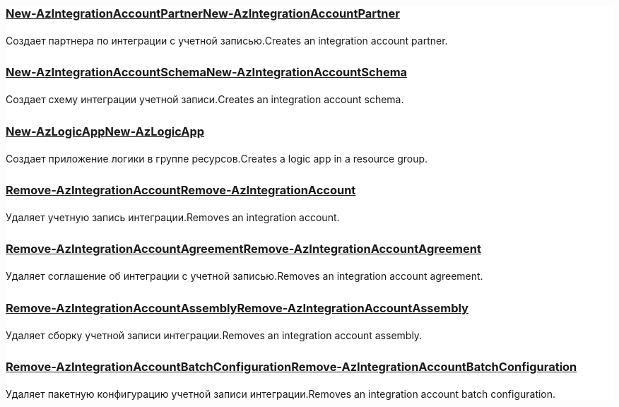 ### [<span data-ttu-id="afec4-153">New-AzIntegrationAccountPartner</span><span class="sxs-lookup"><span data-stu-id="afec4-153">New-AzIntegrationAccountPartner</span></span>](New-AzIntegrationAccountPartner.md)
<span data-ttu-id="afec4-154">Создает партнера по интеграции с учетной записью.</span><span class="sxs-lookup"><span data-stu-id="afec4-154">Creates an integration account partner.</span></span>

### [<span data-ttu-id="afec4-155">New-AzIntegrationAccountSchema</span><span class="sxs-lookup"><span data-stu-id="afec4-155">New-AzIntegrationAccountSchema</span></span>](New-AzIntegrationAccountSchema.md)
<span data-ttu-id="afec4-156">Создает схему интеграции учетной записи.</span><span class="sxs-lookup"><span data-stu-id="afec4-156">Creates an integration account schema.</span></span>

### [<span data-ttu-id="afec4-157">New-AzLogicApp</span><span class="sxs-lookup"><span data-stu-id="afec4-157">New-AzLogicApp</span></span>](New-AzLogicApp.md)
<span data-ttu-id="afec4-158">Создает приложение логики в группе ресурсов.</span><span class="sxs-lookup"><span data-stu-id="afec4-158">Creates a logic app in a resource group.</span></span>

### [<span data-ttu-id="afec4-159">Remove-AzIntegrationAccount</span><span class="sxs-lookup"><span data-stu-id="afec4-159">Remove-AzIntegrationAccount</span></span>](Remove-AzIntegrationAccount.md)
<span data-ttu-id="afec4-160">Удаляет учетную запись интеграции.</span><span class="sxs-lookup"><span data-stu-id="afec4-160">Removes an integration account.</span></span>

### [<span data-ttu-id="afec4-161">Remove-AzIntegrationAccountAgreement</span><span class="sxs-lookup"><span data-stu-id="afec4-161">Remove-AzIntegrationAccountAgreement</span></span>](Remove-AzIntegrationAccountAgreement.md)
<span data-ttu-id="afec4-162">Удаляет соглашение об интеграции с учетной записью.</span><span class="sxs-lookup"><span data-stu-id="afec4-162">Removes an integration account agreement.</span></span>

### [<span data-ttu-id="afec4-163">Remove-AzIntegrationAccountAssembly</span><span class="sxs-lookup"><span data-stu-id="afec4-163">Remove-AzIntegrationAccountAssembly</span></span>](Remove-AzIntegrationAccountAssembly.md)
<span data-ttu-id="afec4-164">Удаляет сборку учетной записи интеграции.</span><span class="sxs-lookup"><span data-stu-id="afec4-164">Removes an integration account assembly.</span></span>

### [<span data-ttu-id="afec4-165">Remove-AzIntegrationAccountBatchConfiguration</span><span class="sxs-lookup"><span data-stu-id="afec4-165">Remove-AzIntegrationAccountBatchConfiguration</span></span>](Remove-AzIntegrationAccountBatchConfiguration.md)
<span data-ttu-id="afec4-166">Удаляет пакетную конфигурацию учетной записи интеграции.</span><span class="sxs-lookup"><span data-stu-id="afec4-166">Removes an integration account batch configuration.</span></span>
